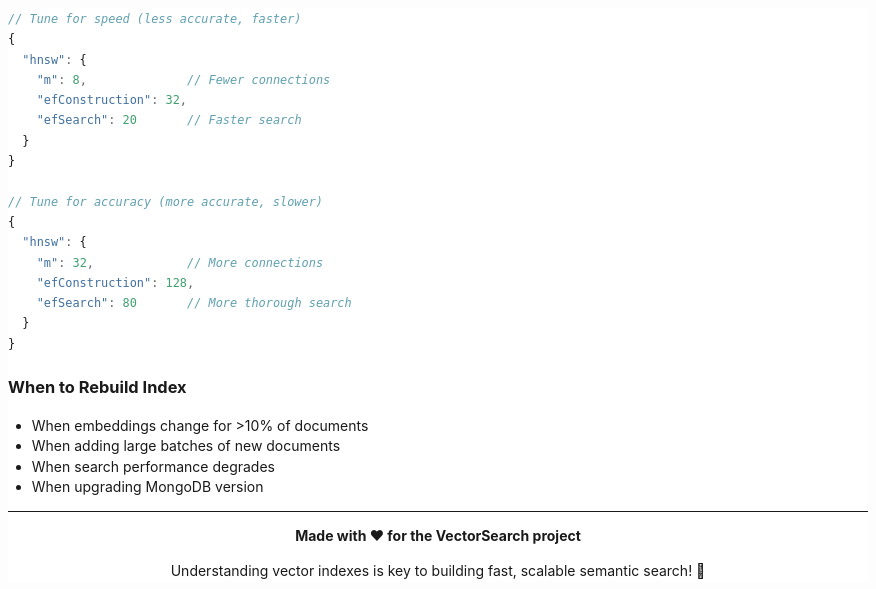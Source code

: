 ```javascript
// Tune for speed (less accurate, faster)
{
  "hnsw": {
    "m": 8,              // Fewer connections
    "efConstruction": 32,
    "efSearch": 20       // Faster search
  }
}

// Tune for accuracy (more accurate, slower)
{
  "hnsw": {
    "m": 32,             // More connections
    "efConstruction": 128,
    "efSearch": 80       // More thorough search
  }
}
```

### **When to Rebuild Index**

- When embeddings change for >10% of documents
- When adding large batches of new documents
- When search performance degrades
- When upgrading MongoDB version

---

<div align="center">

**Made with ❤️ for the VectorSearch project**

Understanding vector indexes is key to building fast, scalable semantic search! 🚀

</div>
